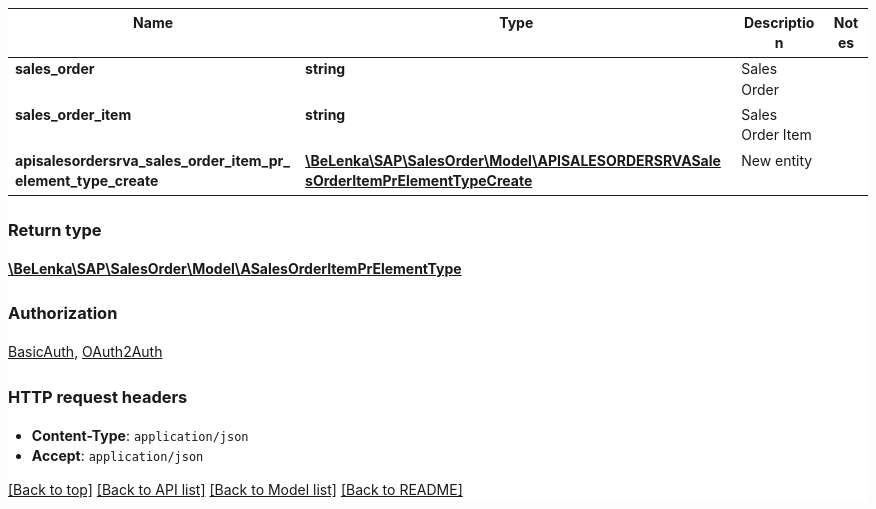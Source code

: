 | Name | Type | Description  | Notes |
| ------------- | ------------- | ------------- | ------------- |
| **sales_order** | **string**| Sales Order | |
| **sales_order_item** | **string**| Sales Order Item | |
| **apisalesordersrva_sales_order_item_pr_element_type_create** | [**\BeLenka\SAP\SalesOrder\Model\APISALESORDERSRVASalesOrderItemPrElementTypeCreate**](../Model/APISALESORDERSRVASalesOrderItemPrElementTypeCreate.md)| New entity | |

### Return type

[**\BeLenka\SAP\SalesOrder\Model\ASalesOrderItemPrElementType**](../Model/ASalesOrderItemPrElementType.md)

### Authorization

[BasicAuth](../../README.md#BasicAuth), [OAuth2Auth](../../README.md#OAuth2Auth)

### HTTP request headers

- **Content-Type**: `application/json`
- **Accept**: `application/json`

[[Back to top]](#) [[Back to API list]](../../README.md#endpoints)
[[Back to Model list]](../../README.md#models)
[[Back to README]](../../README.md)
